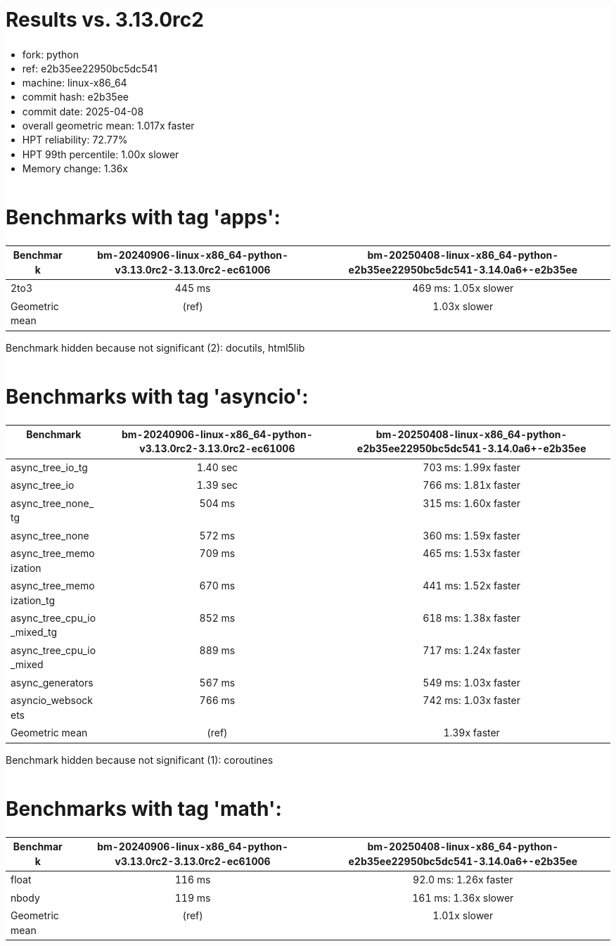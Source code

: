 # Results vs. 3.13.0rc2

- fork: python
- ref: e2b35ee22950bc5dc541
- machine: linux-x86_64
- commit hash: e2b35ee
- commit date: 2025-04-08
- overall geometric mean: 1.017x faster
- HPT reliability: 72.77%
- HPT 99th percentile: 1.00x slower
- Memory change: 1.36x

Benchmarks with tag 'apps':
===========================

| Benchmark      | bm-20240906-linux-x86_64-python-v3.13.0rc2-3.13.0rc2-ec61006 | bm-20250408-linux-x86_64-python-e2b35ee22950bc5dc541-3.14.0a6+-e2b35ee |
|----------------|:------------------------------------------------------------:|:----------------------------------------------------------------------:|
| 2to3           | 445 ms                                                       | 469 ms: 1.05x slower                                                   |
| Geometric mean | (ref)                                                        | 1.03x slower                                                           |

Benchmark hidden because not significant (2): docutils, html5lib

Benchmarks with tag 'asyncio':
==============================

| Benchmark                  | bm-20240906-linux-x86_64-python-v3.13.0rc2-3.13.0rc2-ec61006 | bm-20250408-linux-x86_64-python-e2b35ee22950bc5dc541-3.14.0a6+-e2b35ee |
|----------------------------|:------------------------------------------------------------:|:----------------------------------------------------------------------:|
| async_tree_io_tg           | 1.40 sec                                                     | 703 ms: 1.99x faster                                                   |
| async_tree_io              | 1.39 sec                                                     | 766 ms: 1.81x faster                                                   |
| async_tree_none_tg         | 504 ms                                                       | 315 ms: 1.60x faster                                                   |
| async_tree_none            | 572 ms                                                       | 360 ms: 1.59x faster                                                   |
| async_tree_memoization     | 709 ms                                                       | 465 ms: 1.53x faster                                                   |
| async_tree_memoization_tg  | 670 ms                                                       | 441 ms: 1.52x faster                                                   |
| async_tree_cpu_io_mixed_tg | 852 ms                                                       | 618 ms: 1.38x faster                                                   |
| async_tree_cpu_io_mixed    | 889 ms                                                       | 717 ms: 1.24x faster                                                   |
| async_generators           | 567 ms                                                       | 549 ms: 1.03x faster                                                   |
| asyncio_websockets         | 766 ms                                                       | 742 ms: 1.03x faster                                                   |
| Geometric mean             | (ref)                                                        | 1.39x faster                                                           |

Benchmark hidden because not significant (1): coroutines

Benchmarks with tag 'math':
===========================

| Benchmark      | bm-20240906-linux-x86_64-python-v3.13.0rc2-3.13.0rc2-ec61006 | bm-20250408-linux-x86_64-python-e2b35ee22950bc5dc541-3.14.0a6+-e2b35ee |
|----------------|:------------------------------------------------------------:|:----------------------------------------------------------------------:|
| float          | 116 ms                                                       | 92.0 ms: 1.26x faster                                                  |
| nbody          | 119 ms                                                       | 161 ms: 1.36x slower                                                   |
| Geometric mean | (ref)                                                        | 1.01x slower                                                           |

